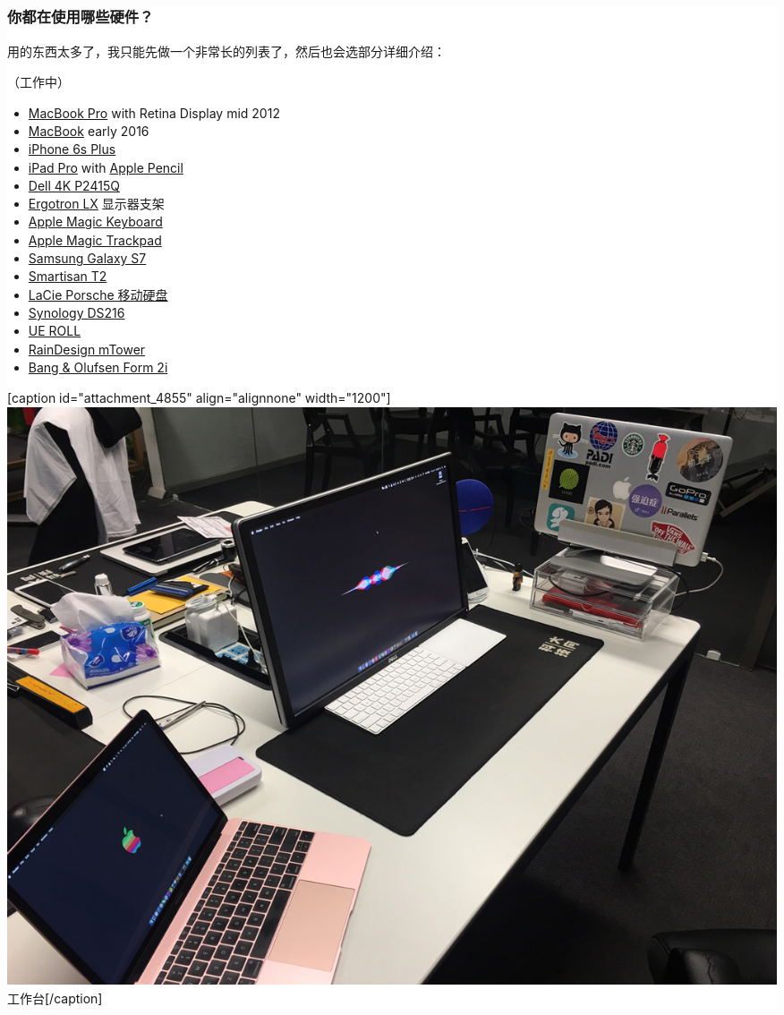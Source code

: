 ### 你都在使用哪些硬件？

用的东西太多了，我只能先做一个非常长的列表了，然后也会选部分详细介绍：

（工作中）

- [MacBook Pro](https://www.apple.com/cn/macbook-pro/) with Retina Display mid 2012
- [MacBook](https://www.apple.com/cn/macbook/) early 2016
- [iPhone 6s Plus](https://www.apple.com/cn/iphone/)
- [iPad Pro](https://www.apple.com/cn/ipad-pro/) with [Apple Pencil](https://www.apple.com/cn/apple-pencil/)
- [Dell 4K P2415Q](https://item.jd.com/1287950.html)
- [Ergotron LX](https://www.ergotron.com/ProductsDetails/tabid/65/PRDID/351/language/en-GB/Default.aspx) 显示器支架
- [Apple Magic Keyboard](https://www.apple.com/cn/shop/product/MLA22CH/A/magic-keyboard)
- [Apple Magic Trackpad](https://www.apple.com/cn/shop/product/MJ2R2CH/A/magic-trackpad-2)
- [Samsung Galaxy S7](https://www.samsung.com/cn/consumer/mobile-phones/smart-phone/galaxy-s/galaxy-s7/)
- [Smartisan T2](https://www.smartisan.com/t2/#/overview)
- [LaCie Porsche 移动硬盘](https://www.lacie.com/cn/zh/products/mobile-storage/porsche-design-mobile-drive-pc/)
- [Synology DS216](https://www.synology.com/zh-cn/products/DS216)
- [UE ROLL](https://www.ultimateears.com/zh-cn/ueroll)
- [RainDesign mTower](https://www.raindesigninc.com/mtower.html)
- [Bang & Olufsen Form 2i](https://beoplay.cn/form2i.php)

\[caption id="attachment\_4855" align="alignnone" width="1200"\]![han](/images/19109.jpg) 工作台\[/caption\]
